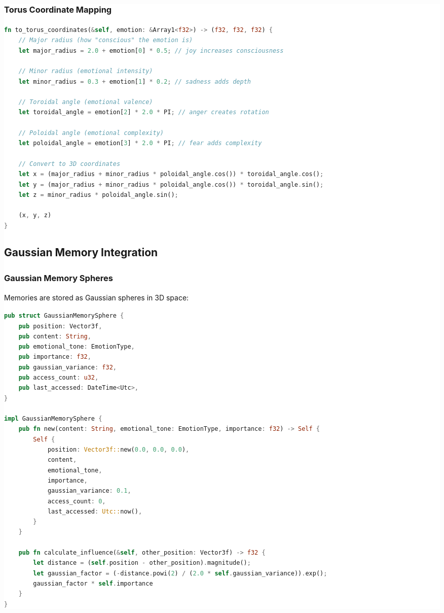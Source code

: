 ### Torus Coordinate Mapping

```rust
fn to_torus_coordinates(&self, emotion: &Array1<f32>) -> (f32, f32, f32) {
    // Major radius (how "conscious" the emotion is)
    let major_radius = 2.0 + emotion[0] * 0.5; // joy increases consciousness
    
    // Minor radius (emotional intensity)
    let minor_radius = 0.3 + emotion[1] * 0.2; // sadness adds depth
    
    // Toroidal angle (emotional valence)
    let toroidal_angle = emotion[2] * 2.0 * PI; // anger creates rotation
    
    // Poloidal angle (emotional complexity)
    let poloidal_angle = emotion[3] * 2.0 * PI; // fear adds complexity
    
    // Convert to 3D coordinates
    let x = (major_radius + minor_radius * poloidal_angle.cos()) * toroidal_angle.cos();
    let y = (major_radius + minor_radius * poloidal_angle.cos()) * toroidal_angle.sin();
    let z = minor_radius * poloidal_angle.sin();
    
    (x, y, z)
}
```

## Gaussian Memory Integration

### Gaussian Memory Spheres

Memories are stored as Gaussian spheres in 3D space:

```rust
pub struct GaussianMemorySphere {
    pub position: Vector3f,
    pub content: String,
    pub emotional_tone: EmotionType,
    pub importance: f32,
    pub gaussian_variance: f32,
    pub access_count: u32,
    pub last_accessed: DateTime<Utc>,
}

impl GaussianMemorySphere {
    pub fn new(content: String, emotional_tone: EmotionType, importance: f32) -> Self {
        Self {
            position: Vector3f::new(0.0, 0.0, 0.0),
            content,
            emotional_tone,
            importance,
            gaussian_variance: 0.1,
            access_count: 0,
            last_accessed: Utc::now(),
        }
    }
    
    pub fn calculate_influence(&self, other_position: Vector3f) -> f32 {
        let distance = (self.position - other_position).magnitude();
        let gaussian_factor = (-distance.powi(2) / (2.0 * self.gaussian_variance)).exp();
        gaussian_factor * self.importance
    }
}
```
